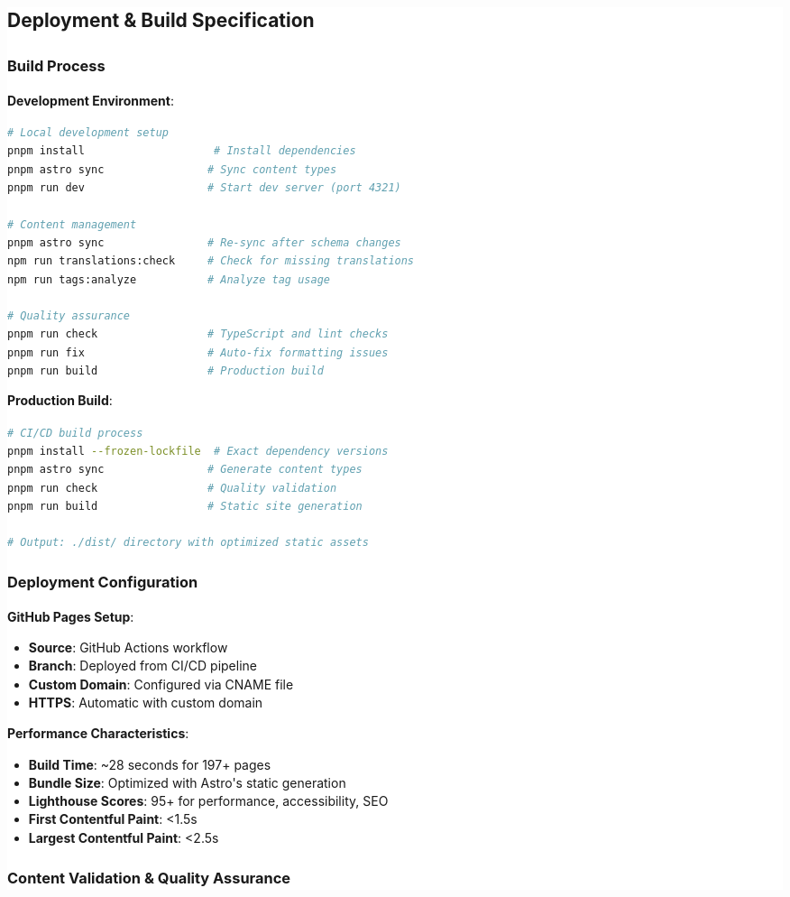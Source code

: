## Deployment & Build Specification

### Build Process

**Development Environment**:

```bash
# Local development setup
pnpm install                    # Install dependencies
pnpm astro sync                # Sync content types
pnpm run dev                   # Start dev server (port 4321)

# Content management
pnpm astro sync                # Re-sync after schema changes
npm run translations:check     # Check for missing translations
npm run tags:analyze           # Analyze tag usage

# Quality assurance
pnpm run check                 # TypeScript and lint checks
pnpm run fix                   # Auto-fix formatting issues
pnpm run build                 # Production build
```

**Production Build**:

```bash
# CI/CD build process
pnpm install --frozen-lockfile  # Exact dependency versions
pnpm astro sync                # Generate content types
pnpm run check                 # Quality validation
pnpm run build                 # Static site generation

# Output: ./dist/ directory with optimized static assets
```

### Deployment Configuration

**GitHub Pages Setup**:

- **Source**: GitHub Actions workflow
- **Branch**: Deployed from CI/CD pipeline
- **Custom Domain**: Configured via CNAME file
- **HTTPS**: Automatic with custom domain

**Performance Characteristics**:

- **Build Time**: ~28 seconds for 197+ pages
- **Bundle Size**: Optimized with Astro's static generation
- **Lighthouse Scores**: 95+ for performance, accessibility, SEO
- **First Contentful Paint**: <1.5s
- **Largest Contentful Paint**: <2.5s

### Content Validation & Quality Assurance
